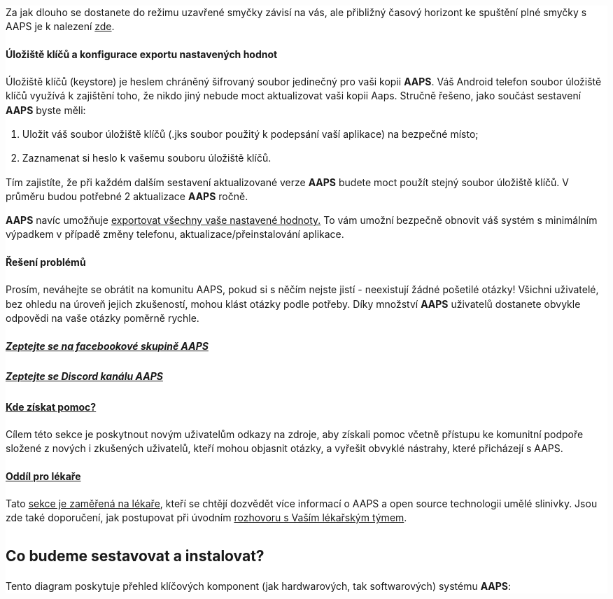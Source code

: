 Za jak dlouho se dostanete do režimu uzavřené smyčky závisí na vás, ale přibližný časový horizont ke spuštění plné smyčky s AAPS je k nalezení [zde](how-long-will-it-take-to-set-everything-up).


#### Úložiště klíčů a konfigurace exportu nastavených hodnot

Úložiště klíčů (keystore) je heslem chráněný šifrovaný soubor jedinečný pro vaši kopii **AAPS**. Váš Android telefon soubor úložiště klíčů využívá k zajištění toho, že nikdo jiný nebude moct aktualizovat vaši kopii Aaps. Stručně řešeno, jako součást sestavení **AAPS** byste měli:

1.  Uložit váš soubor úložiště klíčů (.jks soubor použitý k podepsání vaší aplikace) na bezpečné místo;

2.  Zaznamenat si heslo k vašemu souboru úložiště klíčů.


Tím zajistíte, že při každém dalším sestavení aktualizované verze **AAPS** budete moct použít stejný soubor úložiště klíčů. V průměru budou potřebné 2 aktualizace **AAPS** ročně.

**AAPS** navíc umožňuje [exportovat všechny vaše nastavené hodnoty.](Usage/ExportImportSettings.md) To vám umožní bezpečně obnovit váš systém s minimálním výpadkem v případě změny telefonu, aktualizace/přeinstalování aplikace. 

#### Řešení problémů

Prosím, neváhejte se obrátit na komunitu AAPS, pokud si s něčím nejste jistí - neexistují žádné pošetilé otázky! Všichni uživatelé, bez ohledu na úroveň jejich zkušeností, mohou klást otázky podle potřeby. Díky množství **AAPS** uživatelů dostanete obvykle odpovědi na vaše otázky poměrně rychle.

##### [Zeptejte se na facebookové skupině AAPS](https://www.facebook.com/groups/AndroidAPSUsers/)

##### [Zeptejte se Discord kanálu AAPS](https://discord.com/channels/629952586895851530/629954570394533889)





#### [Kde získat pomoc?](Where-To-Go-For-Help/Background-reading.md)

Cílem této sekce je poskytnout novým uživatelům odkazy na zdroje, aby získali pomoc včetně přístupu ke komunitní podpoře složené z nových i zkušených uživatelů, kteří mohou objasnit otázky, a vyřešit obvyklé nástrahy, které přicházejí s AAPS.

#### [Oddíl pro lékaře](Resources/clinician-guide-to-AndroidAPS.md)

Tato [sekce je zaměřená na lékaře](Resources/clinician-guide-to-AndroidAPS.md), kteří se chtějí dozvědět více informací o AAPS a open source technologii umělé slinivky. Jsou zde také doporučení, jak postupovat při úvodním [rozhovoru s Vaším lékařským týmem](introduction-how-can-i-approach-discussing-aaps-with-my-clinical-team).

## Co budeme sestavovat a instalovat?

Tento diagram poskytuje přehled klíčových komponent (jak hardwarových, tak softwarových) systému **AAPS**:
